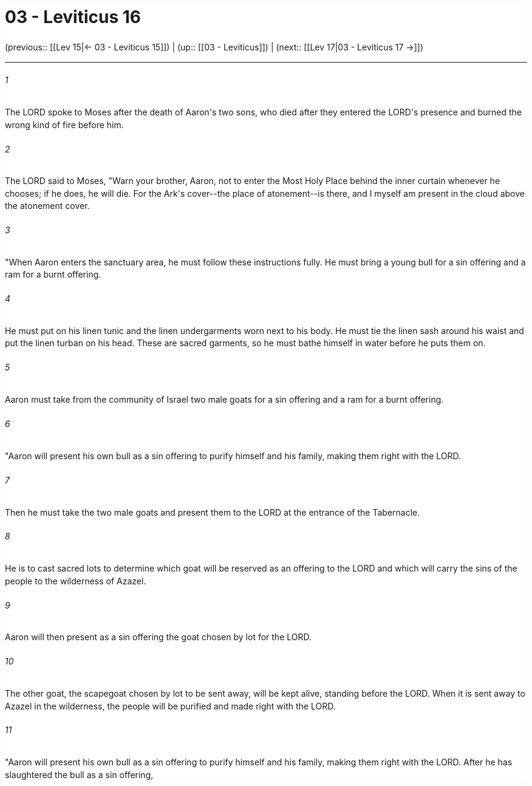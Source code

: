 # 03 - Leviticus 16

(previous:: [[Lev 15|← 03 - Leviticus 15]]) | (up:: [[03 - Leviticus]]) | (next:: [[Lev 17|03 - Leviticus 17 →]])

***


###### 1 
The LORD spoke to Moses after the death of Aaron's two sons, who died after they entered the LORD's presence and burned the wrong kind of fire before him. 

###### 2 
The LORD said to Moses, "Warn your brother, Aaron, not to enter the Most Holy Place behind the inner curtain whenever he chooses; if he does, he will die. For the Ark's cover--the place of atonement--is there, and I myself am present in the cloud above the atonement cover. 

###### 3 
"When Aaron enters the sanctuary area, he must follow these instructions fully. He must bring a young bull for a sin offering and a ram for a burnt offering. 

###### 4 
He must put on his linen tunic and the linen undergarments worn next to his body. He must tie the linen sash around his waist and put the linen turban on his head. These are sacred garments, so he must bathe himself in water before he puts them on. 

###### 5 
Aaron must take from the community of Israel two male goats for a sin offering and a ram for a burnt offering. 

###### 6 
"Aaron will present his own bull as a sin offering to purify himself and his family, making them right with the LORD. 

###### 7 
Then he must take the two male goats and present them to the LORD at the entrance of the Tabernacle. 

###### 8 
He is to cast sacred lots to determine which goat will be reserved as an offering to the LORD and which will carry the sins of the people to the wilderness of Azazel. 

###### 9 
Aaron will then present as a sin offering the goat chosen by lot for the LORD. 

###### 10 
The other goat, the scapegoat chosen by lot to be sent away, will be kept alive, standing before the LORD. When it is sent away to Azazel in the wilderness, the people will be purified and made right with the LORD. 

###### 11 
"Aaron will present his own bull as a sin offering to purify himself and his family, making them right with the LORD. After he has slaughtered the bull as a sin offering, 
